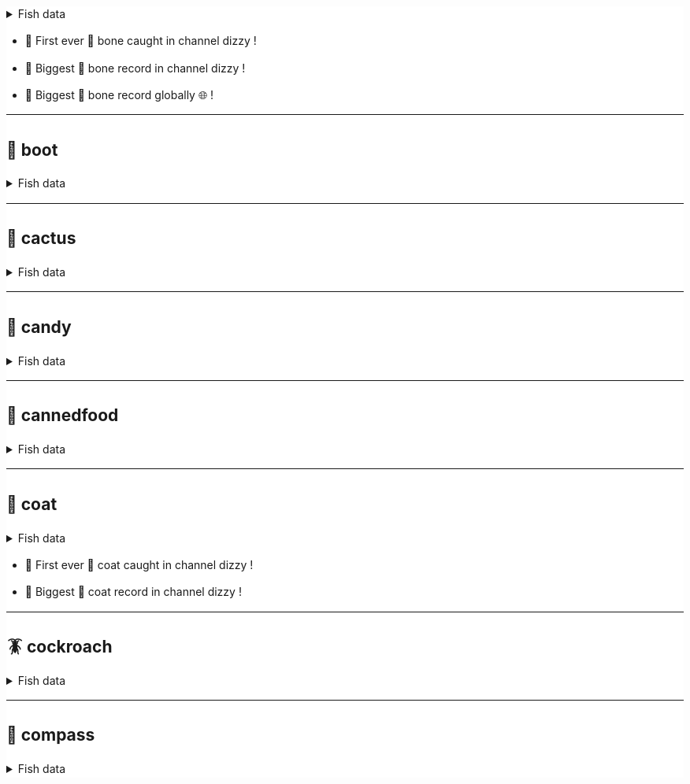 <details><summary>Fish data</summary></details>


*  🥇 First ever 🦴 bone caught in channel dizzy !

*  🥇 Biggest 🦴 bone record in channel dizzy !

*  🥇 Biggest 🦴 bone record globally 🌐 !

---------------

## 👢 boot

<details><summary>Fish data</summary></details>

---------------

## 🌵 cactus

<details><summary>Fish data</summary></details>

---------------

## 🍬 candy

<details><summary>Fish data</summary></details>

---------------

## 🥫 cannedfood

<details><summary>Fish data</summary></details>

---------------

## 🧥 coat

<details><summary>Fish data</summary></details>


*  🥇 First ever 🧥 coat caught in channel dizzy !

*  🥇 Biggest 🧥 coat record in channel dizzy !

---------------

## 🪳 cockroach

<details><summary>Fish data</summary></details>

---------------

## 🧭 compass

<details><summary>Fish data</summary></details>

